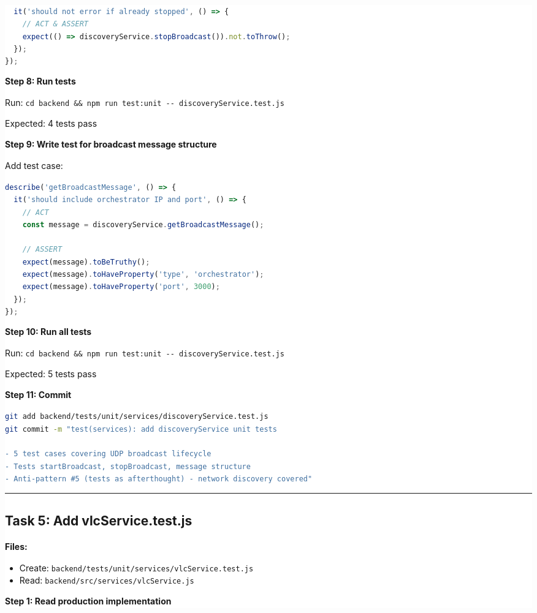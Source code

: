 ```javascript
  it('should not error if already stopped', () => {
    // ACT & ASSERT
    expect(() => discoveryService.stopBroadcast()).not.toThrow();
  });
});
```

**Step 8: Run tests**

Run: `cd backend && npm run test:unit -- discoveryService.test.js`

Expected: 4 tests pass

**Step 9: Write test for broadcast message structure**

Add test case:

```javascript
describe('getBroadcastMessage', () => {
  it('should include orchestrator IP and port', () => {
    // ACT
    const message = discoveryService.getBroadcastMessage();

    // ASSERT
    expect(message).toBeTruthy();
    expect(message).toHaveProperty('type', 'orchestrator');
    expect(message).toHaveProperty('port', 3000);
  });
});
```

**Step 10: Run all tests**

Run: `cd backend && npm run test:unit -- discoveryService.test.js`

Expected: 5 tests pass

**Step 11: Commit**

```bash
git add backend/tests/unit/services/discoveryService.test.js
git commit -m "test(services): add discoveryService unit tests

- 5 test cases covering UDP broadcast lifecycle
- Tests startBroadcast, stopBroadcast, message structure
- Anti-pattern #5 (tests as afterthought) - network discovery covered"
```

---

## Task 5: Add vlcService.test.js

**Files:**
- Create: `backend/tests/unit/services/vlcService.test.js`
- Read: `backend/src/services/vlcService.js`

**Step 1: Read production implementation**
